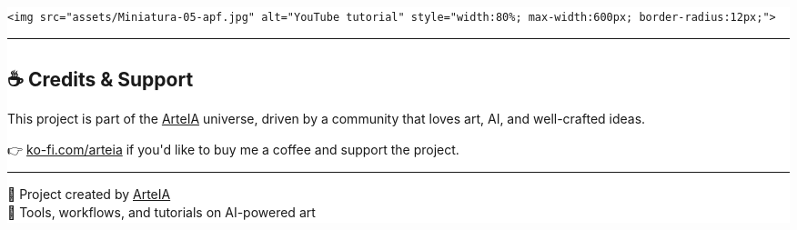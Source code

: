     <img src="assets/Miniatura-05-apf.jpg" alt="YouTube tutorial" style="width:80%; max-width:600px; border-radius:12px;">
  </a>
</p>

---

## ☕ Credits & Support

This project is part of the [ArteIA](https://youtube.com/@arteia) universe, driven by a community that loves art, AI, and well-crafted ideas.

👉 [ko-fi.com/arteia](https://ko-fi.com/arteia) if you'd like to buy me a coffee and support the project.

---

🔧 Project created by [ArteIA](https://youtube.com/@arteia)  
🎨 Tools, workflows, and tutorials on AI-powered art
